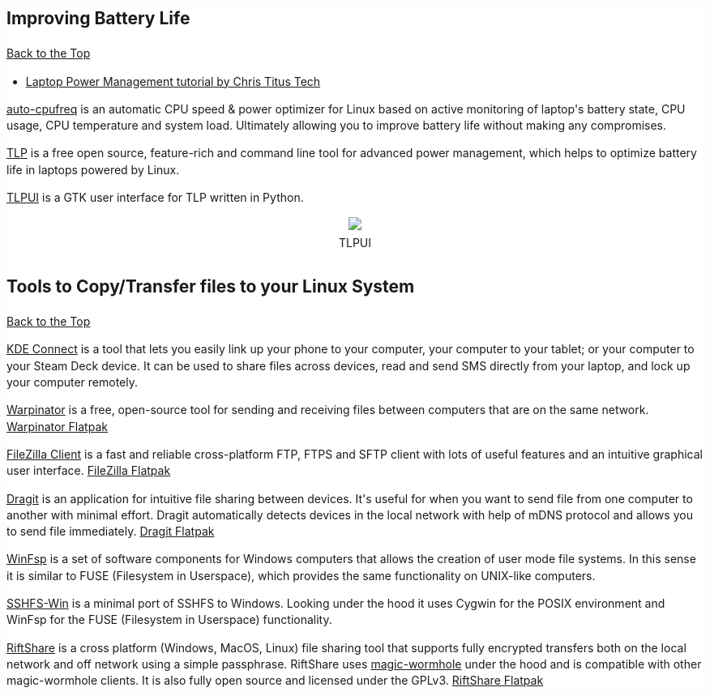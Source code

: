 ## Improving Battery Life
[Back to the Top](#table-of-contents)

* [Laptop Power Management tutorial by Chris Titus Tech](https://christitus.com/laptop-power-management/)

[auto-cpufreq](https://github.com/AdnanHodzic/auto-cpufreq) is an automatic CPU speed & power optimizer for Linux based on active monitoring of laptop's battery state, CPU usage, CPU temperature and system load. Ultimately allowing you to improve battery life without making any compromises. 

[TLP](https://linrunner.de/tlp/index.html) is a free open source, feature-rich and command line tool for advanced power management, which helps to optimize battery life in laptops powered by Linux. 

[TLPUI](https://github.com/d4nj1/TLPUI) is a GTK user interface for TLP written in Python.

<p align="center">
<img src="https://user-images.githubusercontent.com/45159366/189506040-bad9ef24-1a43-442e-a9b1-844e0e463490.png">
<br />
TLPUI
</p>    

 
## Tools to Copy/Transfer files to your Linux System
 [Back to the Top](#table-of-contents)
 
[KDE Connect](https://kdeconnect.kde.org/) is a tool that lets you easily link up your phone to your computer, your computer to your tablet; or your computer to your Steam Deck device. It can be used to share files across devices, read and send SMS directly from your laptop, and lock up your computer remotely.

[Warpinator](https://github.com/linuxmint/warpinator) is a free, open-source tool for sending and receiving files between computers that are on the same network. [Warpinator Flatpak](https://flathub.org/apps/details/org.x.Warpinator)

[FileZilla Client](https://filezilla-project.org/) is a fast and reliable cross-platform FTP, FTPS and SFTP client with lots of useful features and an intuitive graphical user interface. [FileZilla Flatpak](https://flathub.org/apps/details/org.filezillaproject.Filezilla)

[Dragit](https://github.com/sireliah/dragit) is an application for intuitive file sharing between devices. It's useful for when you want to send file from one computer to another with minimal effort. Dragit automatically detects devices in the local network with help of mDNS protocol and allows you to send file immediately. [Dragit Flatpak](https://flathub.org/apps/details/com.sireliah.Dragit)

[WinFsp](https://github.com/winfsp/winfsp) is a set of software components for Windows computers that allows the creation of user mode file systems. In this sense it is similar to FUSE (Filesystem in Userspace), which provides the same functionality on UNIX-like computers.

[SSHFS-Win](https://github.com/winfsp/sshfs-win) is a minimal port of SSHFS to Windows. Looking under the hood it uses Cygwin for the POSIX environment and WinFsp for the FUSE (Filesystem in Userspace) functionality.

[RiftShare](https://riftshare.app) is a cross platform (Windows, MacOS, Linux) file sharing tool that supports fully encrypted transfers both on the local network and off network using a simple passphrase. RiftShare uses [magic-wormhole](https://github.com/magic-wormhole/magic-wormhole) under the hood and is compatible with other magic-wormhole clients. It is also fully open source and licensed under the GPLv3. [RiftShare Flatpak](https://flathub.org/apps/details/app.riftshare.RiftShare)
